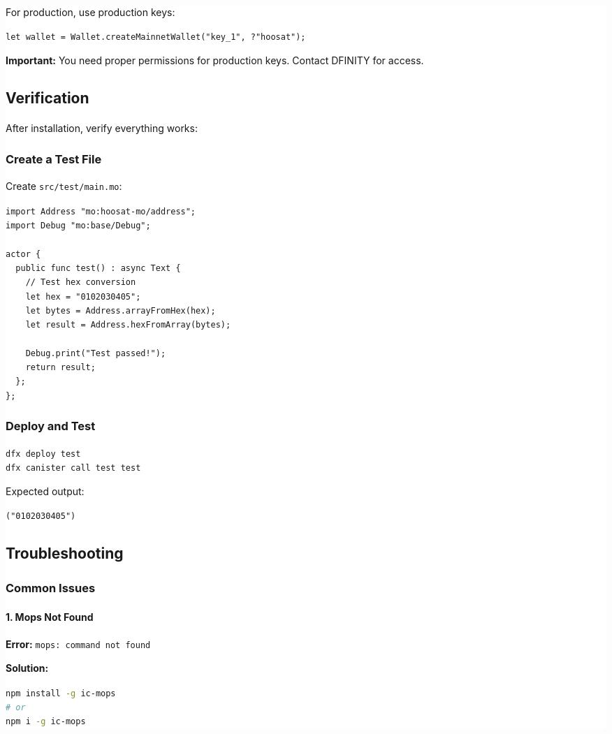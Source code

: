 For production, use production keys:

```motoko
let wallet = Wallet.createMainnetWallet("key_1", ?"hoosat");
```

**Important:** You need proper permissions for production keys. Contact DFINITY for access.

## Verification

After installation, verify everything works:

### Create a Test File

Create `src/test/main.mo`:

```motoko
import Address "mo:hoosat-mo/address";
import Debug "mo:base/Debug";

actor {
  public func test() : async Text {
    // Test hex conversion
    let hex = "0102030405";
    let bytes = Address.arrayFromHex(hex);
    let result = Address.hexFromArray(bytes);

    Debug.print("Test passed!");
    return result;
  };
};
```

### Deploy and Test

```bash
dfx deploy test
dfx canister call test test
```

Expected output:
```
("0102030405")
```

## Troubleshooting

### Common Issues

#### 1. Mops Not Found

**Error:** `mops: command not found`

**Solution:**
```bash
npm install -g ic-mops
# or
npm i -g ic-mops
```
